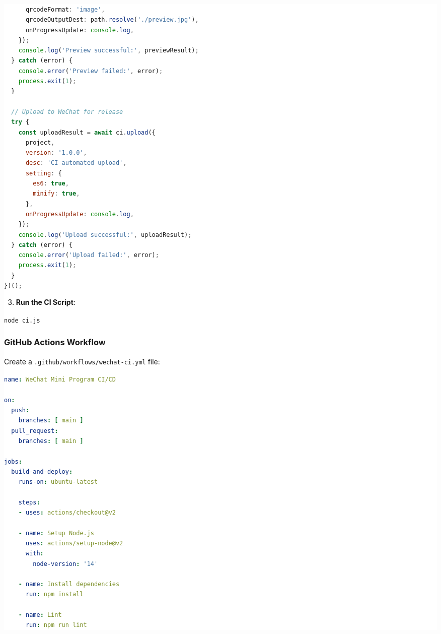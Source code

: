 ```javascript
      qrcodeFormat: 'image',
      qrcodeOutputDest: path.resolve('./preview.jpg'),
      onProgressUpdate: console.log,
    });
    console.log('Preview successful:', previewResult);
  } catch (error) {
    console.error('Preview failed:', error);
    process.exit(1);
  }

  // Upload to WeChat for release
  try {
    const uploadResult = await ci.upload({
      project,
      version: '1.0.0',
      desc: 'CI automated upload',
      setting: {
        es6: true,
        minify: true,
      },
      onProgressUpdate: console.log,
    });
    console.log('Upload successful:', uploadResult);
  } catch (error) {
    console.error('Upload failed:', error);
    process.exit(1);
  }
})();
```

3. **Run the CI Script**:
```bash
node ci.js
```

### GitHub Actions Workflow

Create a `.github/workflows/wechat-ci.yml` file:

```yaml
name: WeChat Mini Program CI/CD

on:
  push:
    branches: [ main ]
  pull_request:
    branches: [ main ]

jobs:
  build-and-deploy:
    runs-on: ubuntu-latest
    
    steps:
    - uses: actions/checkout@v2
    
    - name: Setup Node.js
      uses: actions/setup-node@v2
      with:
        node-version: '14'
        
    - name: Install dependencies
      run: npm install
      
    - name: Lint
      run: npm run lint
```